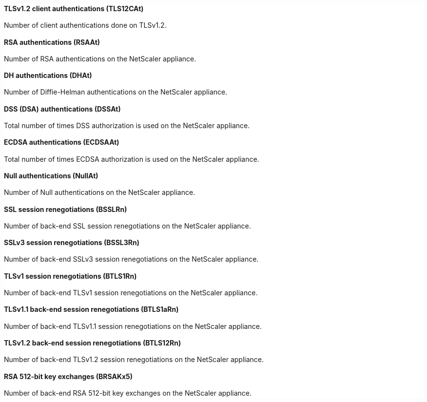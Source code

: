 

<b>TLSv1.2 client authentications (TLS12CAt)</b>

Number of client authentications done on TLSv1.2.



<b>RSA authentications (RSAAt)</b>

Number of RSA authentications on the NetScaler appliance.



<b>DH authentications (DHAt)</b>

Number of Diffie-Helman authentications on the NetScaler appliance.



<b>DSS (DSA) authentications (DSSAt)</b>

Total number of times DSS authorization is used on the NetScaler appliance.



<b>ECDSA authentications (ECDSAAt)</b>

Total number of times ECDSA authorization is used on the NetScaler appliance.



<b>Null authentications (NullAt)</b>

Number of Null authentications on the NetScaler appliance.



<b>SSL session renegotiations (BSSLRn)</b>

Number of back-end SSL session renegotiations on the NetScaler appliance.



<b>SSLv3 session renegotiations (BSSL3Rn)</b>

Number of back-end SSLv3 session renegotiations on the NetScaler appliance.



<b>TLSv1 session renegotiations (BTLS1Rn)</b>

Number of back-end TLSv1 session renegotiations on the NetScaler appliance.



<b>TLSv1.1 back-end session renegotiations (BTLS1aRn)</b>

Number of back-end TLSv1.1 session renegotiations on the NetScaler appliance.



<b>TLSv1.2 back-end session renegotiations (BTLS12Rn)</b>

Number of back-end TLSv1.2 session renegotiations on the NetScaler appliance.



<b>RSA 512-bit key exchanges (BRSAKx5)</b>

Number of back-end RSA 512-bit key exchanges on the NetScaler appliance.

